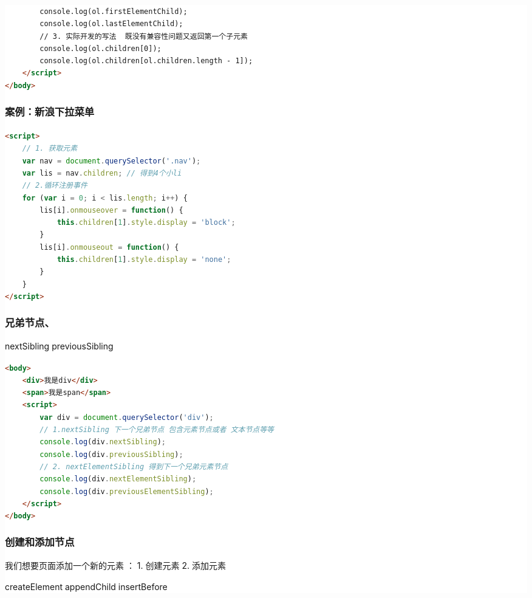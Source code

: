 ``` html
        console.log(ol.firstElementChild);
        console.log(ol.lastElementChild);
        // 3. 实际开发的写法  既没有兼容性问题又返回第一个子元素
        console.log(ol.children[0]);
        console.log(ol.children[ol.children.length - 1]);
    </script>
</body>
```
### 案例：新浪下拉菜单


``` html
<script>
    // 1. 获取元素
    var nav = document.querySelector('.nav');
    var lis = nav.children; // 得到4个小li
    // 2.循环注册事件
    for (var i = 0; i < lis.length; i++) {
        lis[i].onmouseover = function() {
            this.children[1].style.display = 'block';
        }
        lis[i].onmouseout = function() {
            this.children[1].style.display = 'none';
        }
    }
</script>
```
### 兄弟节点、

nextSibling  previousSibling

``` html
<body>
    <div>我是div</div>
    <span>我是span</span>
    <script>
        var div = document.querySelector('div');
        // 1.nextSibling 下一个兄弟节点 包含元素节点或者 文本节点等等
        console.log(div.nextSibling);
        console.log(div.previousSibling);
        // 2. nextElementSibling 得到下一个兄弟元素节点
        console.log(div.nextElementSibling);
        console.log(div.previousElementSibling);
    </script>
</body>
```

### 创建和添加节点

我们想要页面添加一个新的元素 ： 1. 创建元素 2. 添加元素

createElement
appendChild
insertBefore

